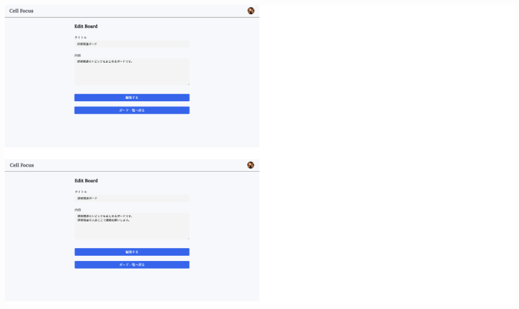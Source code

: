 <p align="left">
  <img src="/screenshots/board_edit-xl1.svg" width="50%" alt="board_edit-xl1" />
</p>

<p align="left">
  <img src="/screenshots/board_edit-xl2.svg" width="50%" alt="board_edit-xl2" />
</p>

